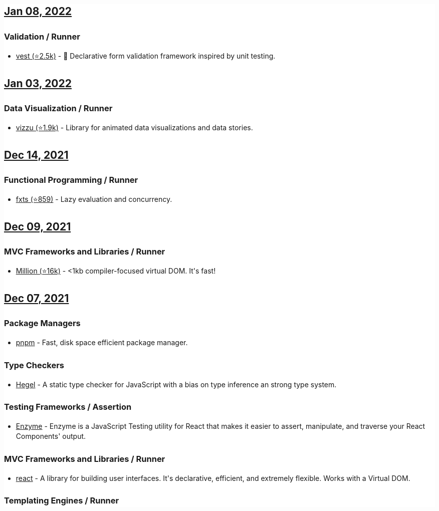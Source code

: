## [Jan 08, 2022](/content/2022/01/08/README.md)

### Validation / Runner

*   [vest (⭐2.5k)](https://github.com/ealush/vest) - 🦺 Declarative form validation framework inspired by unit testing.

## [Jan 03, 2022](/content/2022/01/03/README.md)

### Data Visualization / Runner

*   [vizzu (⭐1.9k)](https://github.com/vizzuhq/vizzu-lib) - Library for animated data visualizations and data stories.

## [Dec 14, 2021](/content/2021/12/14/README.md)

### Functional Programming / Runner

*   [fxts (⭐859)](https://github.com/marpple/FxTS) - Lazy evaluation and concurrency.

## [Dec 09, 2021](/content/2021/12/09/README.md)

### MVC Frameworks and Libraries / Runner

*   [Million (⭐16k)](https://github.com/aidenybai/million) - <1kb compiler-focused virtual DOM. It's fast!

## [Dec 07, 2021](/content/2021/12/07/README.md)

### Package Managers

*   [pnpm](https://pnpm.io/) - Fast, disk space efficient package manager.

### Type Checkers

*   [Hegel](https://hegel.js.org/) -  A static type checker for JavaScript with a bias on type inference an strong type system.

### Testing Frameworks / Assertion

*   [Enzyme](https://airbnb.io/enzyme/index.html) - Enzyme is a JavaScript Testing utility for React that makes it easier to assert, manipulate, and traverse your React Components' output.

### MVC Frameworks and Libraries / Runner

*   [react](https://reactjs.org/) - A library for building user interfaces. It's declarative, efficient, and extremely flexible. Works with a Virtual DOM.

### Templating Engines / Runner
